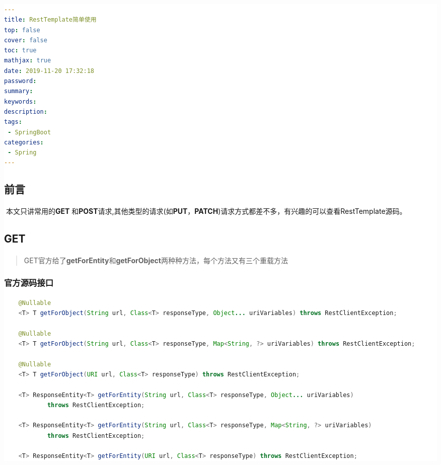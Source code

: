 ```yaml
---
title: RestTemplate简单使用
top: false
cover: false
toc: true
mathjax: true
date: 2019-11-20 17:32:18
password:
summary:
keywords:
description:
tags:
 - SpringBoot
categories:
 - Spring
---
```




## 前言

​	本文只讲常用的**GET** 和**POST**请求,其他类型的请求(如**PUT**，**PATCH**)请求方式都差不多，有兴趣的可以查看RestTemplate源码。

## GET

> GET官方给了**getForEntity**和**getForObject**两种种方法，每个方法又有三个重载方法

### 官方源码接口

```java
	@Nullable
	<T> T getForObject(String url, Class<T> responseType, Object... uriVariables) throws RestClientException;

	@Nullable
	<T> T getForObject(String url, Class<T> responseType, Map<String, ?> uriVariables) throws RestClientException;

	@Nullable
	<T> T getForObject(URI url, Class<T> responseType) throws RestClientException;

	<T> ResponseEntity<T> getForEntity(String url, Class<T> responseType, Object... uriVariables)
			throws RestClientException;

	<T> ResponseEntity<T> getForEntity(String url, Class<T> responseType, Map<String, ?> uriVariables)
			throws RestClientException;

	<T> ResponseEntity<T> getForEntity(URI url, Class<T> responseType) throws RestClientException;
```
